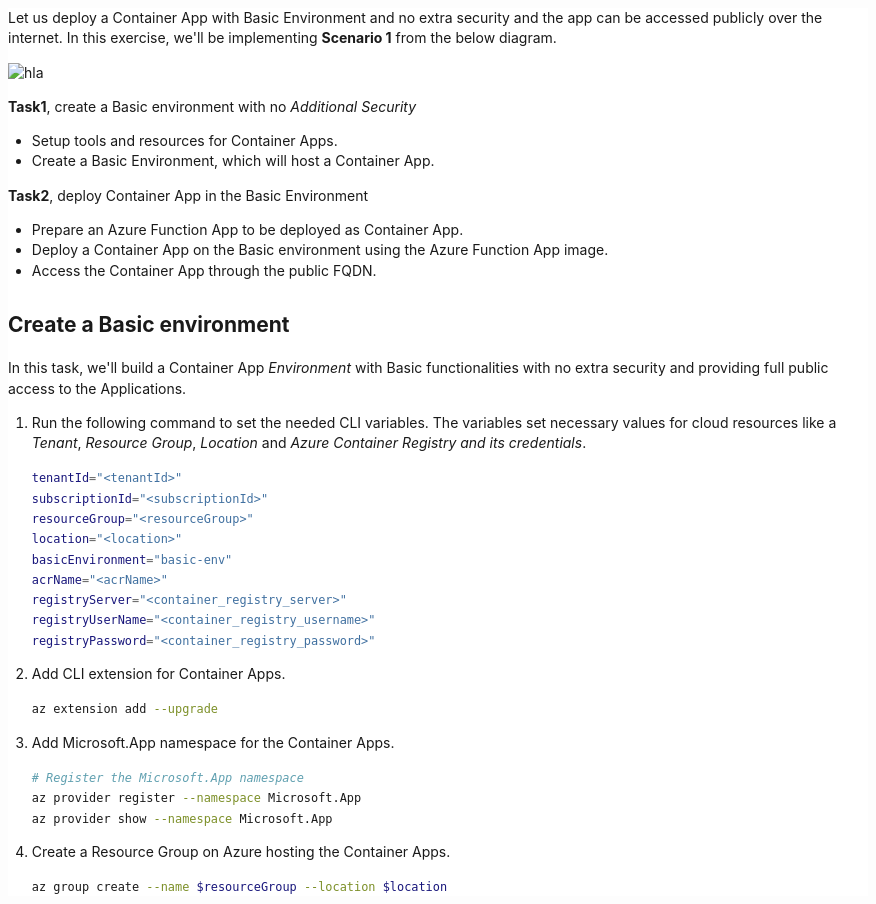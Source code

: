 Let us deploy a Container App with Basic Environment and no extra security and the app can be accessed publicly over the internet. In this exercise, we'll be implementing **Scenario 1** from the below diagram.

![hla](../media/hla.png "Deploy Container Apps")

**Task1**, create a Basic environment with no _Additional Security_

- Setup tools and resources for Container Apps.
- Create a Basic Environment, which will host a Container App.

**Task2**, deploy Container App in the Basic Environment

- Prepare an Azure Function App to be deployed as Container App.
- Deploy a Container App on the Basic environment using the Azure Function App image.
- Access the Container App through the public FQDN.

## Create a Basic environment

In this task, we'll build a Container App _Environment_ with Basic functionalities with no extra security and providing full public access to the Applications.

1. Run the following command to set the needed CLI variables. The variables set necessary values for cloud resources like a _Tenant_, _Resource Group_, _Location_ and _Azure Container Registry and its credentials_.

   ```bash
   tenantId="<tenantId>"
   subscriptionId="<subscriptionId>"
   resourceGroup="<resourceGroup>"
   location="<location>"
   basicEnvironment="basic-env"
   acrName="<acrName>"
   registryServer="<container_registry_server>"
   registryUserName="<container_registry_username>"
   registryPassword="<container_registry_password>"
   ```

2. Add CLI extension for Container Apps.

   ```bash
   az extension add --upgrade
   ```

3. Add Microsoft.App namespace for the Container Apps.

   ```bash
   # Register the Microsoft.App namespace
   az provider register --namespace Microsoft.App
   az provider show --namespace Microsoft.App
   ```

4. Create a Resource Group on Azure hosting the Container Apps.

   ```bash
   az group create --name $resourceGroup --location $location
   ```
